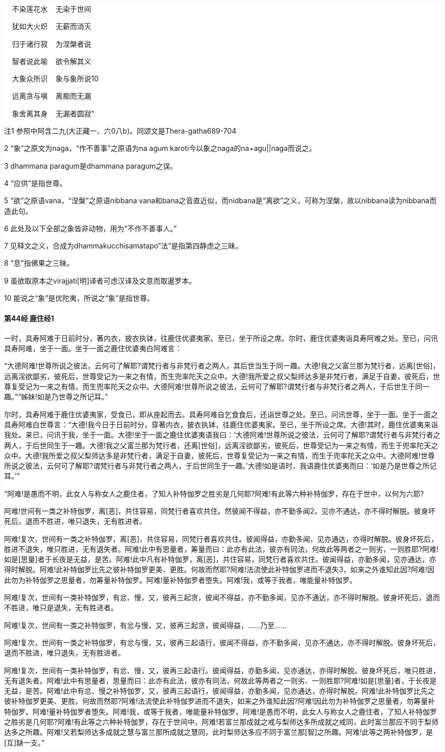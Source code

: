 &nbsp;&nbsp;&nbsp;&nbsp;不染莲花水&nbsp;&nbsp;&nbsp;&nbsp;无染于世间

&nbsp;&nbsp;&nbsp;&nbsp;犹如大火炽&nbsp;&nbsp;&nbsp;&nbsp;无薪而消灭

&nbsp;&nbsp;&nbsp;&nbsp;归于诸行寂&nbsp;&nbsp;&nbsp;&nbsp;为涅槃者说

&nbsp;&nbsp;&nbsp;&nbsp;智者说此喻&nbsp;&nbsp;&nbsp;&nbsp;欲令解其义

&nbsp;&nbsp;&nbsp;&nbsp;大象众所识&nbsp;&nbsp;&nbsp;&nbsp;象与象所说10

&nbsp;&nbsp;&nbsp;&nbsp;远离贪与嗔&nbsp;&nbsp;&nbsp;&nbsp;离痴而无漏

&nbsp;&nbsp;&nbsp;&nbsp;象舍离其身&nbsp;&nbsp;&nbsp;&nbsp;无漏者圆寂”

注1 参照中阿含二九(大正藏一、六0八b)。同颂文是Thera-gatha689-704

2 “象”之原文为naga，“作不善事”之原语为na agum karoti今以象之naga的na+agu||naga而说之。

3 dhammana paragum是dhammana paragum之误。

4 “应供”是指世尊。

5 “欲”之原语vana，“涅槃”之原语nibbana vana和bana之音直近似，而nidbana是“离欲”之义，可称为涅槃，故以nibbana读为nibbana而造此句。

6 此处及以下全部之象皆非动物，用为“不作不善事人。”

7 见释文之义，合成为dhammakucchisamatapo“法”是指第四静虑之三昧。

8 “息”指佛果之三昧。

9 虽欲取原本之virajjati[明]译者可虑汉译及文意而取暹罗本。

10 能说之“象”是优陀夷，所说之“象”是指世尊。

#### 第44经 鹿住经1 <a name="44"></a>

一时，具寿阿难于日前时分，著内衣，披衣执钵，往鹿住优婆夷家。至已，坐于所设之席。尔时，鹿住优婆夷诣具寿阿难之处。至已，问讯具寿阿难，坐于一面。坐于一面之鹿住优婆夷白阿难言：

“大德阿难!世尊所说之彼法，云何可了解耶?谓梵行者与非梵行者之两人，其后世当生于同一趣。大德!我之父富兰那为梵行者，远离[世俗]，远离淫欲鄙劣，彼死后，世尊受记为一来之有情，而生兜率陀天之众中。大德!我所爱之叔父梨师达多是非梵行者，满足于自妻，彼死后，世尊复受记为一来之有情，而生兜率陀天之众中。大德阿难!世尊所说之彼法，云何可了解耶?谓梵行者与非梵行者之两人，于后世生于同一趣。”“姊妹!如是乃世尊之所记耳。”

尔时，具寿阿难于鹿住优婆夷家，受食已，即从座起而去。具寿阿难自乞食食后，还诣世尊之处。至已，问讯世尊，坐于一面。坐于一面之具寿阿难白世尊言：“大德!我今日于日前时分，穿著内衣，披衣执钵，往鹿住优婆夷家。至已，坐于所设之席。大德!其时，鹿住优婆夷来诣我处。来已，问讯于我，坐于一面。大德!坐于一面之鹿住优婆夷语我曰：‘大德阿难!世尊所说之彼法，云何可了解耶?谓梵行者与非梵行者之两人，于后世同生于一趣。大德!我之父富兰那为梵行者，还离[世俗]，远离淫欲鄙劣，彼死后，世尊受记为一来之有情，而生于兜率陀天之众中。大德!我所爱之叔父梨师达多是非梵行者，满足于自妻，彼死后，世尊复受记为一来之有情，而生于兜率陀天之众中。大德阿难!世尊所说之彼法，云何可了解耶?谓梵行者与非梵行者之两人，于后世同生于一趣。’大德!如是语时，我语鹿住优婆夷而曰：‘如是乃是世尊之所记耳。’”

“阿难!是愚而不明，此女人与称女人之鹿住者，了知人补特伽罗之胜劣是几何耶?阿难!有此等六种补特伽罗，存在于世中，以何为六耶?

阿难!世间有一类之补特伽罗，离[恶]，共住容易，同梵行者喜欢共住。然彼闻不得益，亦不勤多闻2，见亦不通达，亦不得时解脱。彼身坏死后，退而不胜进，唯只退失，无有胜进者。

阿难!复次，世间有一类之补特伽罗，离[恶]，共住容易，同梵行者喜欢共住。彼闻得益，亦勤多闻，见亦通达，亦得时解脱。彼身坏死后，胜进不退失，唯只胜进，无有退失者。阿难!此中有思量者，筹量而曰：此亦有此法，彼亦有同法，何故此等两者之一则劣，一则胜耶?阿难!如是[思量]者于长夜是无益，是苦。阿难!此中凡有补特伽罗，离[恶]，共住容易，同梵行者喜欢共住。彼闻得益，亦勤多闻，见亦通达，亦得时解脱。阿难!此补特伽罗比先之彼补特伽罗更美、更胜。何故而然耶?阿难!法流使此补特伽罗进而不退失3，如来之外谁知此因?阿难!因此勿为补特伽罗之思量者，勿筹量补特伽罗。阿难!量补特伽罗者堕失。阿难!我，或等于我者，唯能量补特伽罗。

阿难!复次，世间有一类补特伽罗，有忿、慢，又，彼再三起贪，彼闻不得益，亦不勤多闻，见亦不通达，亦不得时解脱。彼身坏死后，退而不胜进，唯只是退失，无有胜进者。

阿难!复次，世间有一类之补特伽罗，有忿与慢，又，彼再三起贪，彼闻得益，……乃至……

阿难!复次，世间有一类之补特伽罗，有忿与慢，又，彼再三起语行，彼闻不得益，亦不勤多闻，见亦不通达，亦不得时解脱。彼身坏死后，退而不胜进，唯只退失，无有胜进者。

阿难!复次，世间有一类补特伽罗，有忿、慢，又，彼再三起语行。彼闻得益，亦勤多闻，见亦通达，亦得时解脱。彼身坏死后，唯只胜进，无有退失者。阿难!此中有思量者，思量而曰：此亦有此法，彼亦有同法，何故此等两者之一则劣、一则胜耶?阿难!如是[思量]者，于长夜是无益，是苦。阿难!此中有忿、慢之补特伽罗，又，彼再三起语行，彼闻得益，亦勤多闻，见亦通达，亦得时解脱。阿难!此补特伽罗比先之彼补特伽罗更美、更胜。何故而然耶?阿难!法流使此补特伽罗进而不退失，如来之外谁知此因?阿难!因此勿为补特伽罗之思量者，勿筹量补特伽罗。阿难!量补特伽罗者堕失。阿难!我，或等于我者，唯能量补特伽罗。阿难!是愚而不明，此女人与称女人之鹿住者，了知人补特伽罗之胜劣是几何耶?阿难!有此等之六种补特伽罗，存在于世间中，阿难!若富兰那成就之戒与梨师达多所成就之戒同，此时富兰那应不同于梨师达多之所趣。阿难!又若梨师达多成就之慧与富兰那所成就之慧同，此时梨师达多应不同于富兰那[智]之所趣。阿难!此等之两补特伽罗，是[互]缺一支。”
